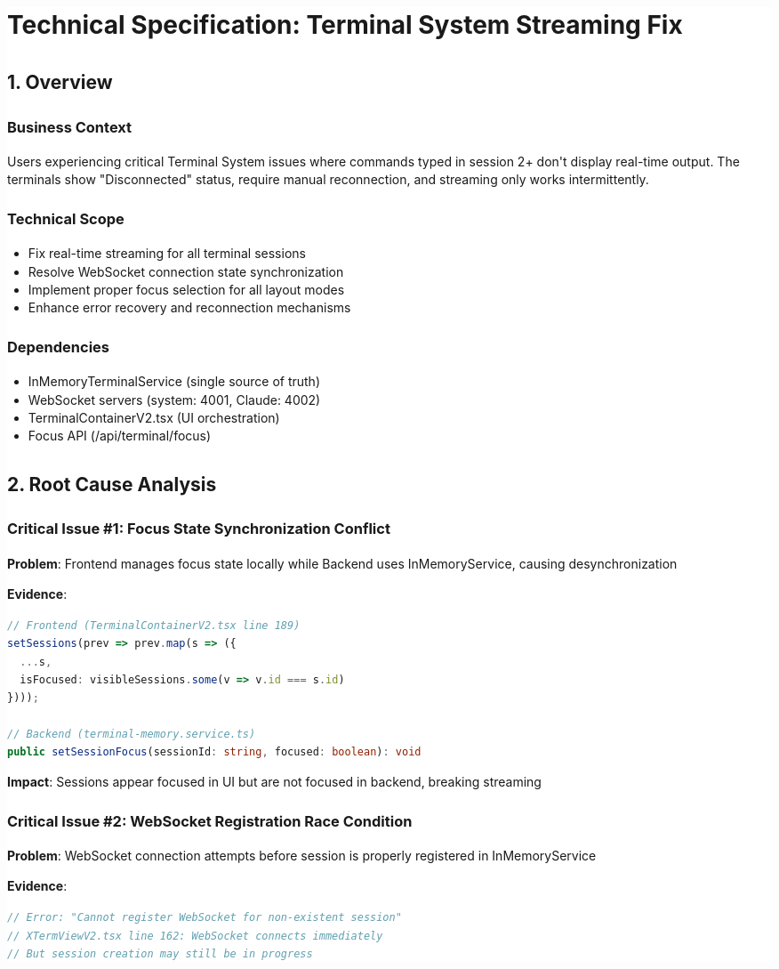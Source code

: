 # Technical Specification: Terminal System Streaming Fix

## 1. Overview

### Business Context
Users experiencing critical Terminal System issues where commands typed in session 2+ don't display real-time output. The terminals show "Disconnected" status, require manual reconnection, and streaming only works intermittently.

### Technical Scope
- Fix real-time streaming for all terminal sessions
- Resolve WebSocket connection state synchronization
- Implement proper focus selection for all layout modes
- Enhance error recovery and reconnection mechanisms

### Dependencies
- InMemoryTerminalService (single source of truth)
- WebSocket servers (system: 4001, Claude: 4002)
- TerminalContainerV2.tsx (UI orchestration)
- Focus API (/api/terminal/focus)

## 2. Root Cause Analysis

### Critical Issue #1: Focus State Synchronization Conflict
**Problem**: Frontend manages focus state locally while Backend uses InMemoryService, causing desynchronization

**Evidence**:
```typescript
// Frontend (TerminalContainerV2.tsx line 189)
setSessions(prev => prev.map(s => ({
  ...s,
  isFocused: visibleSessions.some(v => v.id === s.id)
})));

// Backend (terminal-memory.service.ts)
public setSessionFocus(sessionId: string, focused: boolean): void
```

**Impact**: Sessions appear focused in UI but are not focused in backend, breaking streaming

### Critical Issue #2: WebSocket Registration Race Condition
**Problem**: WebSocket connection attempts before session is properly registered in InMemoryService

**Evidence**:
```javascript
// Error: "Cannot register WebSocket for non-existent session"
// XTermViewV2.tsx line 162: WebSocket connects immediately
// But session creation may still be in progress
```

